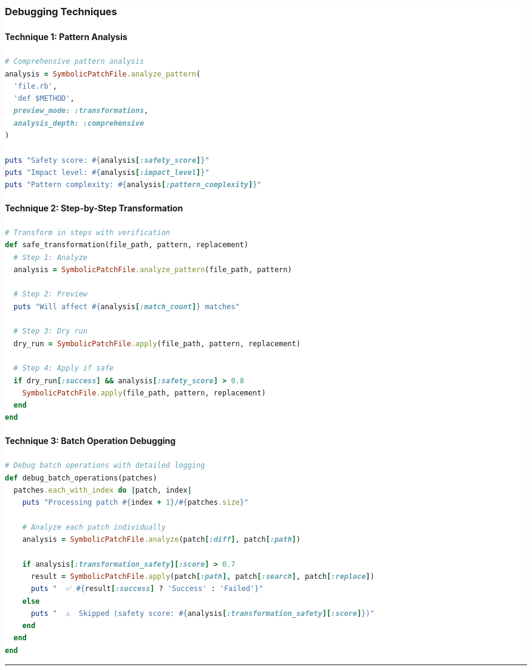 ### Debugging Techniques

#### Technique 1: Pattern Analysis

```ruby
# Comprehensive pattern analysis
analysis = SymbolicPatchFile.analyze_pattern(
  'file.rb',
  'def $METHOD',
  preview_mode: :transformations,
  analysis_depth: :comprehensive
)

puts "Safety score: #{analysis[:safety_score]}"
puts "Impact level: #{analysis[:impact_level]}"
puts "Pattern complexity: #{analysis[:pattern_complexity]}"
```

#### Technique 2: Step-by-Step Transformation

```ruby
# Transform in steps with verification
def safe_transformation(file_path, pattern, replacement)
  # Step 1: Analyze
  analysis = SymbolicPatchFile.analyze_pattern(file_path, pattern)
  
  # Step 2: Preview
  puts "Will affect #{analysis[:match_count]} matches"
  
  # Step 3: Dry run
  dry_run = SymbolicPatchFile.apply(file_path, pattern, replacement)
  
  # Step 4: Apply if safe
  if dry_run[:success] && analysis[:safety_score] > 0.8
    SymbolicPatchFile.apply(file_path, pattern, replacement)
  end
end
```

#### Technique 3: Batch Operation Debugging

```ruby
# Debug batch operations with detailed logging
def debug_batch_operations(patches)
  patches.each_with_index do |patch, index|
    puts "Processing patch #{index + 1}/#{patches.size}"
    
    # Analyze each patch individually
    analysis = SymbolicPatchFile.analyze(patch[:diff], patch[:path])
    
    if analysis[:transformation_safety][:score] > 0.7
      result = SymbolicPatchFile.apply(patch[:path], patch[:search], patch[:replace])
      puts "  ✅ #{result[:success] ? 'Success' : 'Failed'}"
    else
      puts "  ⚠️  Skipped (safety score: #{analysis[:transformation_safety][:score]})"
    end
  end
end
```

---